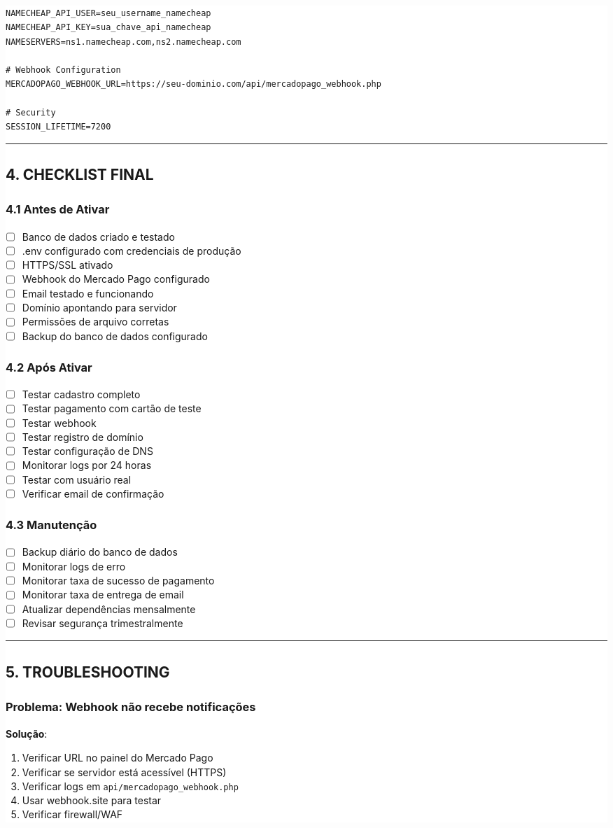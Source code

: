 ```env
NAMECHEAP_API_USER=seu_username_namecheap
NAMECHEAP_API_KEY=sua_chave_api_namecheap
NAMESERVERS=ns1.namecheap.com,ns2.namecheap.com

# Webhook Configuration
MERCADOPAGO_WEBHOOK_URL=https://seu-dominio.com/api/mercadopago_webhook.php

# Security
SESSION_LIFETIME=7200
```

---

## 4. CHECKLIST FINAL

### 4.1 Antes de Ativar
- [ ] Banco de dados criado e testado
- [ ] .env configurado com credenciais de produção
- [ ] HTTPS/SSL ativado
- [ ] Webhook do Mercado Pago configurado
- [ ] Email testado e funcionando
- [ ] Domínio apontando para servidor
- [ ] Permissões de arquivo corretas
- [ ] Backup do banco de dados configurado

### 4.2 Após Ativar
- [ ] Testar cadastro completo
- [ ] Testar pagamento com cartão de teste
- [ ] Testar webhook
- [ ] Testar registro de domínio
- [ ] Testar configuração de DNS
- [ ] Monitorar logs por 24 horas
- [ ] Testar com usuário real
- [ ] Verificar email de confirmação

### 4.3 Manutenção
- [ ] Backup diário do banco de dados
- [ ] Monitorar logs de erro
- [ ] Monitorar taxa de sucesso de pagamento
- [ ] Monitorar taxa de entrega de email
- [ ] Atualizar dependências mensalmente
- [ ] Revisar segurança trimestralmente

---

## 5. TROUBLESHOOTING

### Problema: Webhook não recebe notificações
**Solução**:
1. Verificar URL no painel do Mercado Pago
2. Verificar se servidor está acessível (HTTPS)
3. Verificar logs em `api/mercadopago_webhook.php`
4. Usar webhook.site para testar
5. Verificar firewall/WAF
